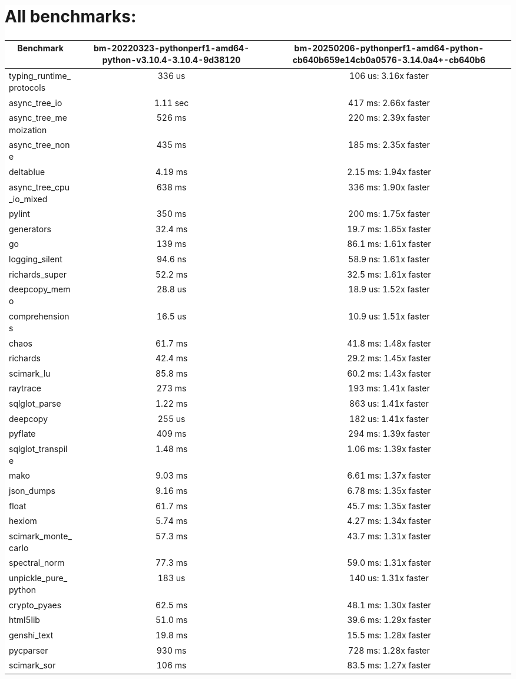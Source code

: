 All benchmarks:
===============

| Benchmark                | bm-20220323-pythonperf1-amd64-python-v3.10.4-3.10.4-9d38120 | bm-20250206-pythonperf1-amd64-python-cb640b659e14cb0a0576-3.14.0a4+-cb640b6 |
|--------------------------|:-----------------------------------------------------------:|:---------------------------------------------------------------------------:|
| typing_runtime_protocols | 336 us                                                      | 106 us: 3.16x faster                                                        |
| async_tree_io            | 1.11 sec                                                    | 417 ms: 2.66x faster                                                        |
| async_tree_memoization   | 526 ms                                                      | 220 ms: 2.39x faster                                                        |
| async_tree_none          | 435 ms                                                      | 185 ms: 2.35x faster                                                        |
| deltablue                | 4.19 ms                                                     | 2.15 ms: 1.94x faster                                                       |
| async_tree_cpu_io_mixed  | 638 ms                                                      | 336 ms: 1.90x faster                                                        |
| pylint                   | 350 ms                                                      | 200 ms: 1.75x faster                                                        |
| generators               | 32.4 ms                                                     | 19.7 ms: 1.65x faster                                                       |
| go                       | 139 ms                                                      | 86.1 ms: 1.61x faster                                                       |
| logging_silent           | 94.6 ns                                                     | 58.9 ns: 1.61x faster                                                       |
| richards_super           | 52.2 ms                                                     | 32.5 ms: 1.61x faster                                                       |
| deepcopy_memo            | 28.8 us                                                     | 18.9 us: 1.52x faster                                                       |
| comprehensions           | 16.5 us                                                     | 10.9 us: 1.51x faster                                                       |
| chaos                    | 61.7 ms                                                     | 41.8 ms: 1.48x faster                                                       |
| richards                 | 42.4 ms                                                     | 29.2 ms: 1.45x faster                                                       |
| scimark_lu               | 85.8 ms                                                     | 60.2 ms: 1.43x faster                                                       |
| raytrace                 | 273 ms                                                      | 193 ms: 1.41x faster                                                        |
| sqlglot_parse            | 1.22 ms                                                     | 863 us: 1.41x faster                                                        |
| deepcopy                 | 255 us                                                      | 182 us: 1.41x faster                                                        |
| pyflate                  | 409 ms                                                      | 294 ms: 1.39x faster                                                        |
| sqlglot_transpile        | 1.48 ms                                                     | 1.06 ms: 1.39x faster                                                       |
| mako                     | 9.03 ms                                                     | 6.61 ms: 1.37x faster                                                       |
| json_dumps               | 9.16 ms                                                     | 6.78 ms: 1.35x faster                                                       |
| float                    | 61.7 ms                                                     | 45.7 ms: 1.35x faster                                                       |
| hexiom                   | 5.74 ms                                                     | 4.27 ms: 1.34x faster                                                       |
| scimark_monte_carlo      | 57.3 ms                                                     | 43.7 ms: 1.31x faster                                                       |
| spectral_norm            | 77.3 ms                                                     | 59.0 ms: 1.31x faster                                                       |
| unpickle_pure_python     | 183 us                                                      | 140 us: 1.31x faster                                                        |
| crypto_pyaes             | 62.5 ms                                                     | 48.1 ms: 1.30x faster                                                       |
| html5lib                 | 51.0 ms                                                     | 39.6 ms: 1.29x faster                                                       |
| genshi_text              | 19.8 ms                                                     | 15.5 ms: 1.28x faster                                                       |
| pycparser                | 930 ms                                                      | 728 ms: 1.28x faster                                                        |
| scimark_sor              | 106 ms                                                      | 83.5 ms: 1.27x faster                                                       |